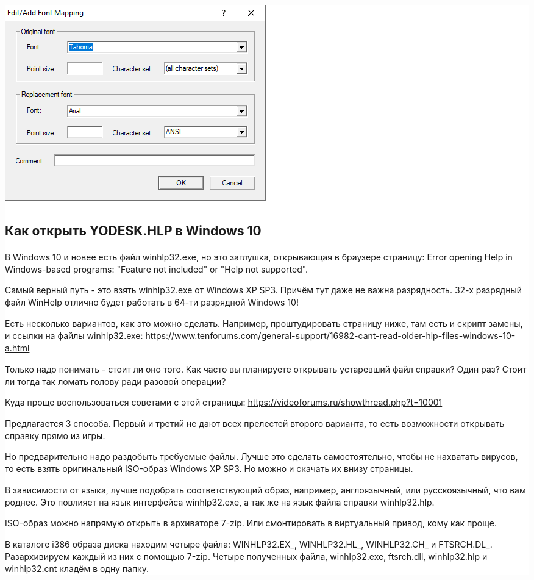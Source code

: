 ![](images%2Fhlp%2Fmhw_add_font2.png)


Как открыть YODESK.HLP в Windows 10
-----------------------------------

В Windows 10 и новее есть файл winhlp32.exe, но это заглушка, открывающая в браузере страницу: Error opening Help in Windows-based programs: "Feature not included" or "Help not supported".

Самый верный путь - это взять winhlp32.exe от Windows XP SP3. Причём тут даже не важна разрядность.
32-х разрядный файл WinHelp отлично будет работать в 64-ти разрядной Windows 10!

Есть несколько вариантов, как это можно сделать. Например, проштудировать страницу ниже, там есть и скрипт замены, 
и ссылки на файлы winhlp32.exe: https://www.tenforums.com/general-support/16982-cant-read-older-hlp-files-windows-10-a.html

Только надо понимать - стоит ли оно того. Как часто вы планируете открывать устаревший файл справки? Один раз?
Стоит ли тогда так ломать голову ради разовой операции?

Куда проще воспользоваться советами с этой страницы: https://videoforums.ru/showthread.php?t=10001

Предлагается 3 способа. Первый и третий не дают всех прелестей второго варианта, то есть возможности открывать справку прямо из игры.

Но предварительно надо раздобыть требуемые файлы. Лучше это сделать самостоятельно, чтобы не нахватать вирусов, то есть взять оригинальный ISO-образ Windows XP SP3. Но можно и скачать их внизу страницы.

В зависимости от языка, лучше подобрать соответствующий образ, например, англоязычный, или русскоязычный, что вам роднее.
Это повлияет на язык интерфейса winhlp32.exe, а так же на язык файла справки winhlp32.hlp.

ISO-образ можно напрямую открыть в архиваторе 7-zip. Или смонтировать в виртуальный привод, кому как проще.

В каталоге i386 образа диска находим четыре файла: WINHLP32.EX_, WINHLP32.HL_, WINHLP32.CH_ и FTSRCH.DL_.
Разархивируем каждый из них с помощью 7-zip. Четыре полученных файла, winhlp32.exe, ftsrch.dll, winhlp32.hlp и winhlp32.cnt кладём в одну папку.
